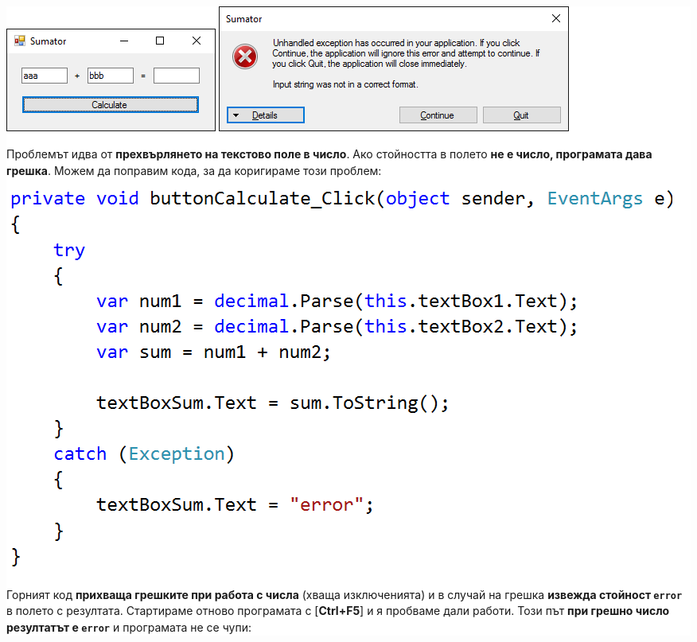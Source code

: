 ![](/assets/chapter-1-images/07.Numbers-sum-13.png) ![](/assets/chapter-1-images/07.Numbers-sum-14.png)

Проблемът идва от **прехвърлянето на текстово поле в число**. Ако стойността в полето **не е число, програмата дава грешка**. Можем да поправим кода, за да коригираме този проблем:

![](/assets/chapter-1-images/07.Numbers-sum-15.png)

Горният код **прихваща грешките при работа с числа** (хваща изключенията) и в случай на грешка **извежда стойност `error`** в полето с резултата. Стартираме отново програмата с [**Ctrl+F5**] и я пробваме дали работи. Този път **при грешно число резултатът е `error`** и програмата не се чупи:
